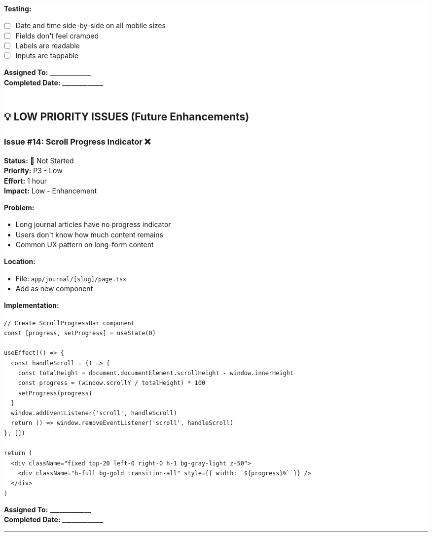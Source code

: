 **Testing:**
- [ ] Date and time side-by-side on all mobile sizes
- [ ] Fields don't feel cramped
- [ ] Labels are readable
- [ ] Inputs are tappable

**Assigned To:** _____________  
**Completed Date:** _____________

---

## 💡 LOW PRIORITY ISSUES (Future Enhancements)

### Issue #14: Scroll Progress Indicator ❌
**Status:** 🔴 Not Started  
**Priority:** P3 - Low  
**Effort:** 1 hour  
**Impact:** Low - Enhancement

**Problem:**
- Long journal articles have no progress indicator
- Users don't know how much content remains
- Common UX pattern on long-form content

**Location:**
- File: `app/journal/[slug]/page.tsx`
- Add as new component

**Implementation:**
```tsx
// Create ScrollProgressBar component
const [progress, setProgress] = useState(0)

useEffect(() => {
  const handleScroll = () => {
    const totalHeight = document.documentElement.scrollHeight - window.innerHeight
    const progress = (window.scrollY / totalHeight) * 100
    setProgress(progress)
  }
  window.addEventListener('scroll', handleScroll)
  return () => window.removeEventListener('scroll', handleScroll)
}, [])

return (
  <div className="fixed top-20 left-0 right-0 h-1 bg-gray-light z-50">
    <div className="h-full bg-gold transition-all" style={{ width: `${progress}%` }} />
  </div>
)
```

**Assigned To:** _____________  
**Completed Date:** _____________

---